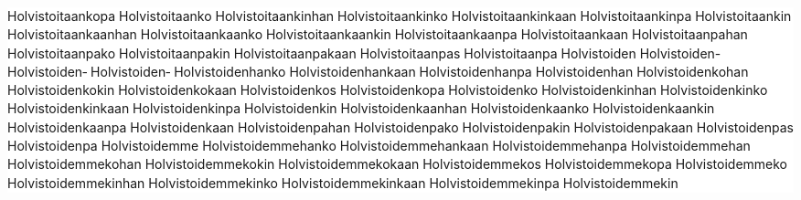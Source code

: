 Holvistoitaankopa
Holvistoitaanko
Holvistoitaankinhan
Holvistoitaankinko
Holvistoitaankinkaan
Holvistoitaankinpa
Holvistoitaankin
Holvistoitaankaanhan
Holvistoitaankaanko
Holvistoitaankaankin
Holvistoitaankaanpa
Holvistoitaankaan
Holvistoitaanpahan
Holvistoitaanpako
Holvistoitaanpakin
Holvistoitaanpakaan
Holvistoitaanpas
Holvistoitaanpa
Holvistoiden
Holvistoiden-
Holvistoiden‐
Holvistoiden‑
Holvistoidenhanko
Holvistoidenhankaan
Holvistoidenhanpa
Holvistoidenhan
Holvistoidenkohan
Holvistoidenkokin
Holvistoidenkokaan
Holvistoidenkos
Holvistoidenkopa
Holvistoidenko
Holvistoidenkinhan
Holvistoidenkinko
Holvistoidenkinkaan
Holvistoidenkinpa
Holvistoidenkin
Holvistoidenkaanhan
Holvistoidenkaanko
Holvistoidenkaankin
Holvistoidenkaanpa
Holvistoidenkaan
Holvistoidenpahan
Holvistoidenpako
Holvistoidenpakin
Holvistoidenpakaan
Holvistoidenpas
Holvistoidenpa
Holvistoidemme
Holvistoidemmehanko
Holvistoidemmehankaan
Holvistoidemmehanpa
Holvistoidemmehan
Holvistoidemmekohan
Holvistoidemmekokin
Holvistoidemmekokaan
Holvistoidemmekos
Holvistoidemmekopa
Holvistoidemmeko
Holvistoidemmekinhan
Holvistoidemmekinko
Holvistoidemmekinkaan
Holvistoidemmekinpa
Holvistoidemmekin